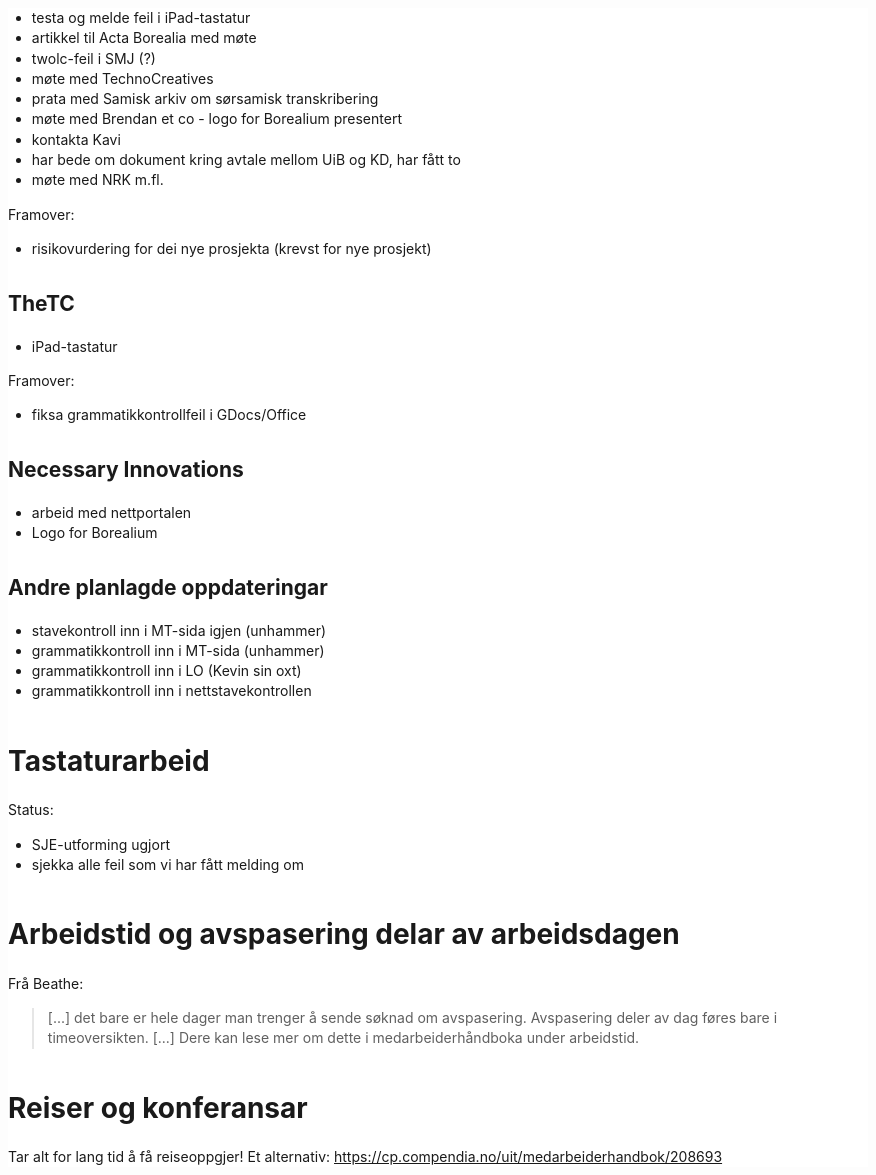 - testa og melde feil i iPad-tastatur
- artikkel til Acta Borealia med møte
- twolc-feil i SMJ (?)
- møte med TechnoCreatives
- prata med Samisk arkiv om sørsamisk transkribering
- møte med Brendan et co - logo for Borealium presentert
- kontakta Kavi
- har bede om dokument kring avtale mellom UiB og KD, har fått to
- møte med NRK m.fl.

Framover:
- risikovurdering for dei nye prosjekta (krevst for nye prosjekt)

## TheTC

- iPad-tastatur

Framover:
- fiksa grammatikkontrollfeil i GDocs/Office

## Necessary Innovations

- arbeid med nettportalen
- Logo for Borealium

## Andre planlagde oppdateringar

* stavekontroll inn i MT-sida igjen (unhammer)
* grammatikkontroll inn i MT-sida (unhammer)
* grammatikkontroll inn i LO (Kevin sin oxt)
* grammatikkontroll inn i nettstavekontrollen

# Tastaturarbeid

Status:
- SJE-utforming ugjort
- sjekka alle feil som vi har fått melding om

# Arbeidstid og avspasering delar av arbeidsdagen

Frå Beathe:
> [...]  det bare er hele dager man trenger å sende søknad om avspasering. Avspasering deler av dag føres bare i timeoversikten. [...] Dere kan lese mer om dette i medarbeiderhåndboka under arbeidstid.

# Reiser og konferansar

Tar alt for lang tid å få reiseoppgjer!
Et alternativ: <https://cp.compendia.no/uit/medarbeiderhandbok/208693>
